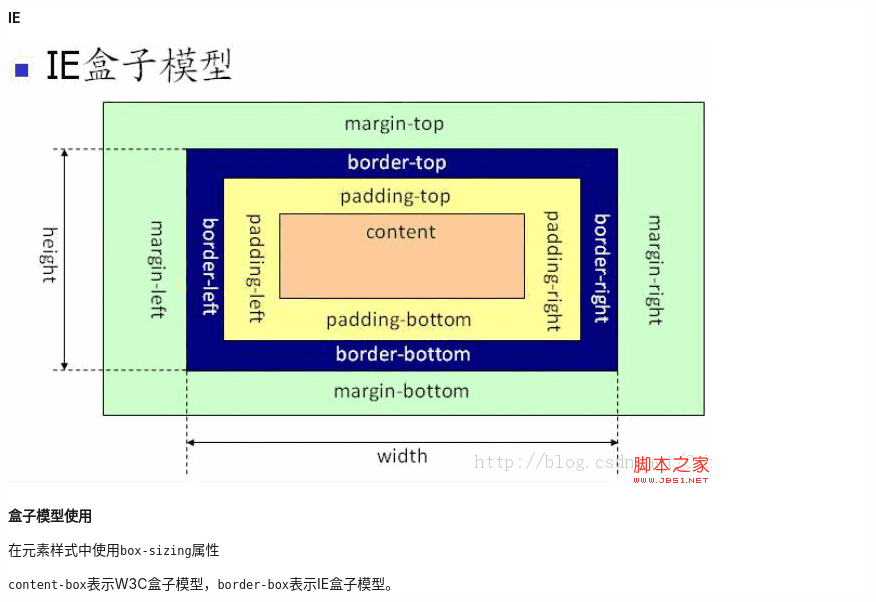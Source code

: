 **IE**

![](./imgs_css/IE-box.png)

**盒子模型使用**

在元素样式中使用`box-sizing`属性

`content-box`表示W3C盒子模型，`border-box`表示IE盒子模型。